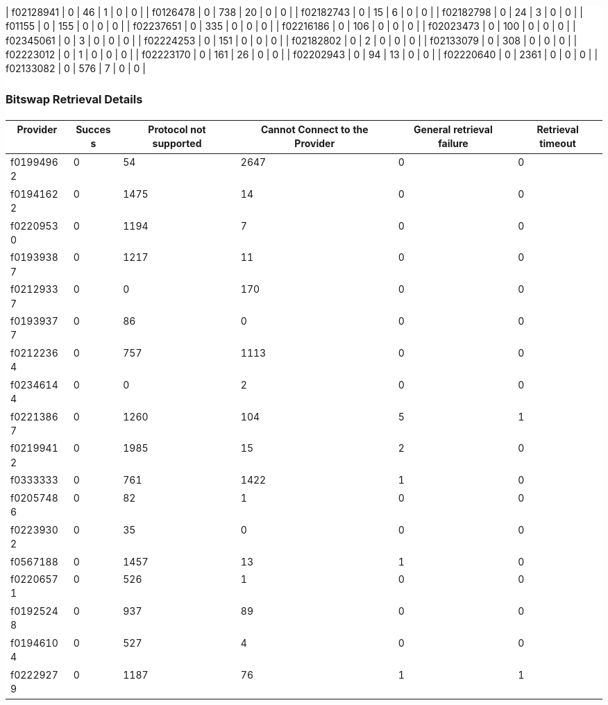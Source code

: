 | f02128941 | 0       | 46                     | 1                              | 0                 | 0                         |
| f0126478  | 0       | 738                    | 20                             | 0                 | 0                         |
| f02182743 | 0       | 15                     | 6                              | 0                 | 0                         |
| f02182798 | 0       | 24                     | 3                              | 0                 | 0                         |
| f01155    | 0       | 155                    | 0                              | 0                 | 0                         |
| f02237651 | 0       | 335                    | 0                              | 0                 | 0                         |
| f02216186 | 0       | 106                    | 0                              | 0                 | 0                         |
| f02023473 | 0       | 100                    | 0                              | 0                 | 0                         |
| f02345061 | 0       | 3                      | 0                              | 0                 | 0                         |
| f02224253 | 0       | 151                    | 0                              | 0                 | 0                         |
| f02182802 | 0       | 2                      | 0                              | 0                 | 0                         |
| f02133079 | 0       | 308                    | 0                              | 0                 | 0                         |
| f02223012 | 0       | 1                      | 0                              | 0                 | 0                         |
| f02223170 | 0       | 161                    | 26                             | 0                 | 0                         |
| f02202943 | 0       | 94                     | 13                             | 0                 | 0                         |
| f02220640 | 0       | 2361                   | 0                              | 0                 | 0                         |
| f02133082 | 0       | 576                    | 7                              | 0                 | 0                         |

### Bitswap Retrieval Details
| Provider  | Success | Protocol not supported | Cannot Connect to the Provider | General retrieval failure | Retrieval timeout |
| --------- | ------- | ---------------------- | ------------------------------ | ------------------------- | ----------------- |
| f01994962 | 0       | 54                     | 2647                           | 0                         | 0                 |
| f01941622 | 0       | 1475                   | 14                             | 0                         | 0                 |
| f02209530 | 0       | 1194                   | 7                              | 0                         | 0                 |
| f01939387 | 0       | 1217                   | 11                             | 0                         | 0                 |
| f02129337 | 0       | 0                      | 170                            | 0                         | 0                 |
| f01939377 | 0       | 86                     | 0                              | 0                         | 0                 |
| f02122364 | 0       | 757                    | 1113                           | 0                         | 0                 |
| f02346144 | 0       | 0                      | 2                              | 0                         | 0                 |
| f02213867 | 0       | 1260                   | 104                            | 5                         | 1                 |
| f02199412 | 0       | 1985                   | 15                             | 2                         | 0                 |
| f0333333  | 0       | 761                    | 1422                           | 1                         | 0                 |
| f02057486 | 0       | 82                     | 1                              | 0                         | 0                 |
| f02239302 | 0       | 35                     | 0                              | 0                         | 0                 |
| f0567188  | 0       | 1457                   | 13                             | 1                         | 0                 |
| f02206571 | 0       | 526                    | 1                              | 0                         | 0                 |
| f01925248 | 0       | 937                    | 89                             | 0                         | 0                 |
| f01946104 | 0       | 527                    | 4                              | 0                         | 0                 |
| f02229279 | 0       | 1187                   | 76                             | 1                         | 1                 |